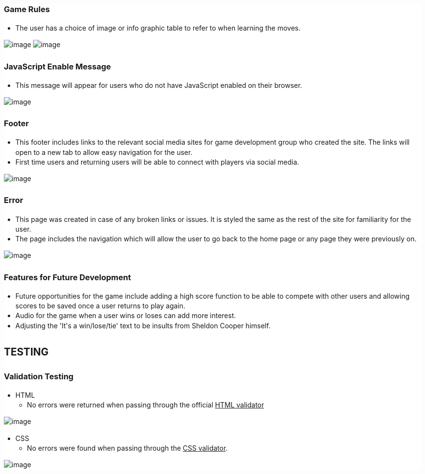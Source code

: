 ### Game Rules
- The user has a choice of image or info graphic table to refer to when learning the moves.

<img width="360" alt="image" src="https://user-images.githubusercontent.com/97494262/167850665-239c3e49-83a3-49e1-9e89-d6cf08adaca8.png">

<img width="275" alt="image" src="https://user-images.githubusercontent.com/97494262/167850728-66892d00-f6e5-4e02-bf58-a0cdcd38b219.png">

### JavaScript Enable Message
- This message will appear for users who do not have JavaScript enabled on their browser.

<img width="275" alt="image" src="https://user-images.githubusercontent.com/97494262/167849603-6bea22df-28cf-45e4-a870-e22eb9ece4df.png">

### Footer
- This footer includes links to the relevant social media sites for game development group who created the site. The links will open to a new tab to allow easy navigation for the user.
- First time users and returning users will be able to connect with players via social media.

<img width="901" alt="image" src="https://user-images.githubusercontent.com/97494262/167850198-af95a596-40fd-4af2-9237-332680477b53.png">

### Error
- This page was created in case of any broken links or issues. It is styled the same as the rest of the site for familiarity for the user.
- The page includes the navigation which will allow the user to go back to the home page or any page they were previously on.

<img width="964" alt="image" src="https://user-images.githubusercontent.com/97494262/167879498-84364b70-67ea-47b5-a7e0-a98c5290032b.png">

### Features for Future Development
- Future opportunities for the game include adding a high score function to be able to compete with other users and allowing scores to be saved once a user returns to play again.
- Audio for the game when a user wins or loses can add more interest.
- Adjusting the 'It's a win/lose/tie' text to be insults from Sheldon Cooper himself.

## TESTING

### Validation Testing
- HTML
   - No errors were returned when passing through the official [HTML validator]("https://validator.w3.org/nu/?doc=https%3A%2F%2Fcaramcavinchey.github.io%2Frock-paper-scissors%2F")

<img width="865" alt="image" src="https://user-images.githubusercontent.com/97494262/167859862-8ea3541a-644b-4d85-80f5-92a73044d3e2.png">

- CSS
   - No errors were found when passing through the [CSS validator]("https://jigsaw.w3.org/css-validator/validator?uri=https%3A%2F%2Fcaramcavinchey.github.io%2Frock-paper-scissors%2F&profile=css3svg&usermedium=all&warning=1&vextwarning=&lang=en").

<img width="1410" alt="image" src="https://user-images.githubusercontent.com/97494262/167859678-43e919a2-7452-4bdc-94c5-97413e70b386.png">
